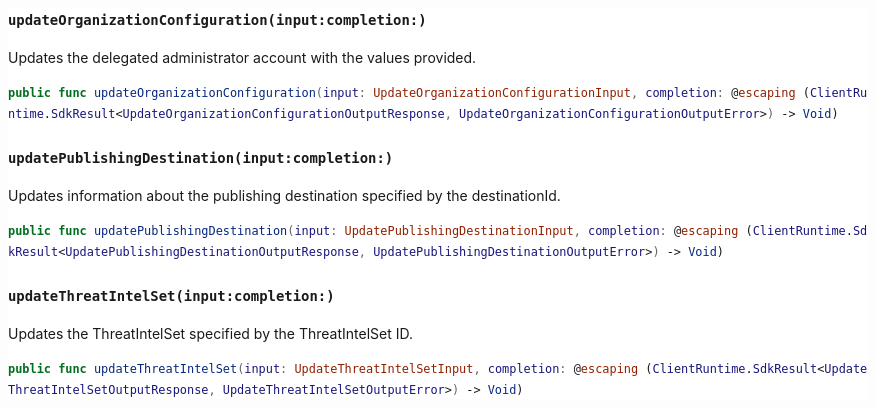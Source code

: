 ### `updateOrganizationConfiguration(input:completion:)`

Updates the delegated administrator account with the values provided.

``` swift
public func updateOrganizationConfiguration(input: UpdateOrganizationConfigurationInput, completion: @escaping (ClientRuntime.SdkResult<UpdateOrganizationConfigurationOutputResponse, UpdateOrganizationConfigurationOutputError>) -> Void)
```

### `updatePublishingDestination(input:completion:)`

Updates information about the publishing destination specified by the
destinationId.

``` swift
public func updatePublishingDestination(input: UpdatePublishingDestinationInput, completion: @escaping (ClientRuntime.SdkResult<UpdatePublishingDestinationOutputResponse, UpdatePublishingDestinationOutputError>) -> Void)
```

### `updateThreatIntelSet(input:completion:)`

Updates the ThreatIntelSet specified by the ThreatIntelSet ID.

``` swift
public func updateThreatIntelSet(input: UpdateThreatIntelSetInput, completion: @escaping (ClientRuntime.SdkResult<UpdateThreatIntelSetOutputResponse, UpdateThreatIntelSetOutputError>) -> Void)
```
